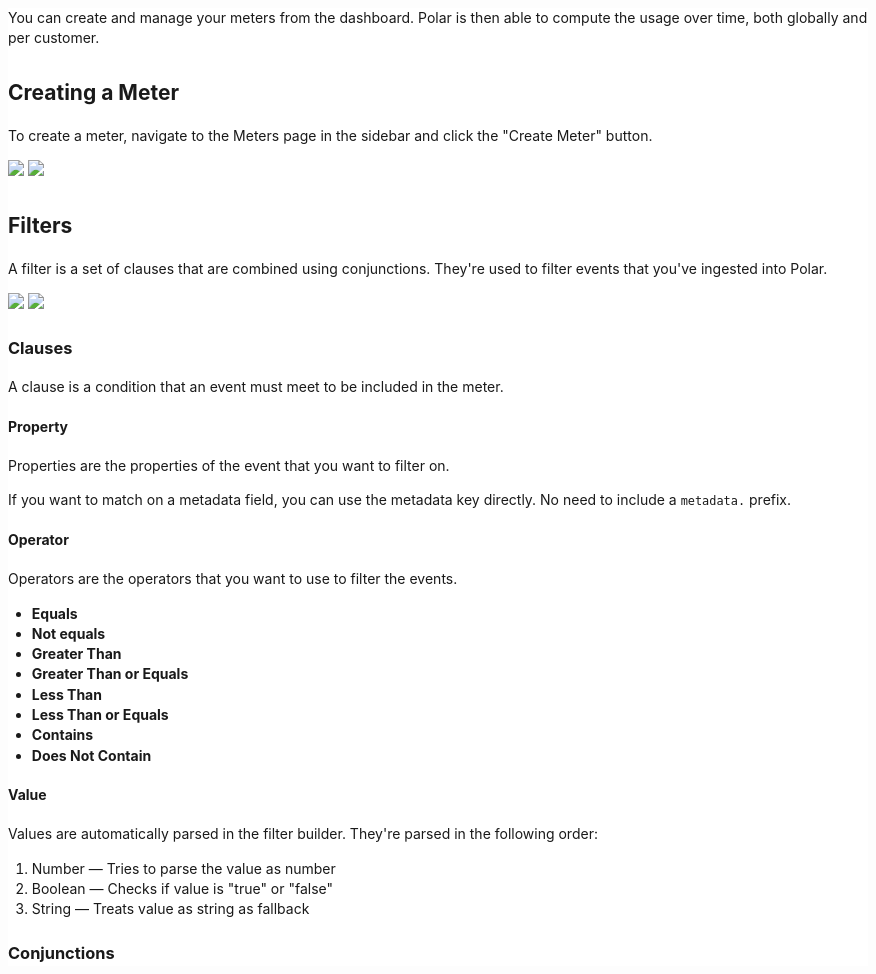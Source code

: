 You can create and manage your meters from the dashboard. Polar is then able to compute the usage over time, both globally and per customer.

## Creating a Meter

To create a meter, navigate to the Meters page in the sidebar and click the "Create Meter" button.

<img className="block dark:hidden" src="https://mintlify.s3.us-west-1.amazonaws.com/polar/assets/features/usage/create-meter.light.png" />

<img className="hidden dark:block" src="https://mintlify.s3.us-west-1.amazonaws.com/polar/assets/features/usage/create-meter.dark.png" />

## Filters

A filter is a set of clauses that are combined using conjunctions. They're used to filter events that you've ingested into Polar.

<img className="block dark:hidden" src="https://mintlify.s3.us-west-1.amazonaws.com/polar/assets/features/usage/filter.light.png" />

<img className="hidden dark:block" src="https://mintlify.s3.us-west-1.amazonaws.com/polar/assets/features/usage/filter.dark.png" />

### Clauses

A clause is a condition that an event must meet to be included in the meter.

#### Property

Properties are the properties of the event that you want to filter on.

If you want to match on a metadata field, you can use the metadata key directly. No need to include a `metadata.` prefix.

#### Operator

Operators are the operators that you want to use to filter the events.

* **Equals**
* **Not equals**
* **Greater Than**
* **Greater Than or Equals**
* **Less Than**
* **Less Than or Equals**
* **Contains**
* **Does Not Contain**

#### Value

Values are automatically parsed in the filter builder. They're parsed in the following order:

1. Number — Tries to parse the value as number
2. Boolean — Checks if value is "true" or "false"
3. String — Treats value as string as fallback

### Conjunctions
